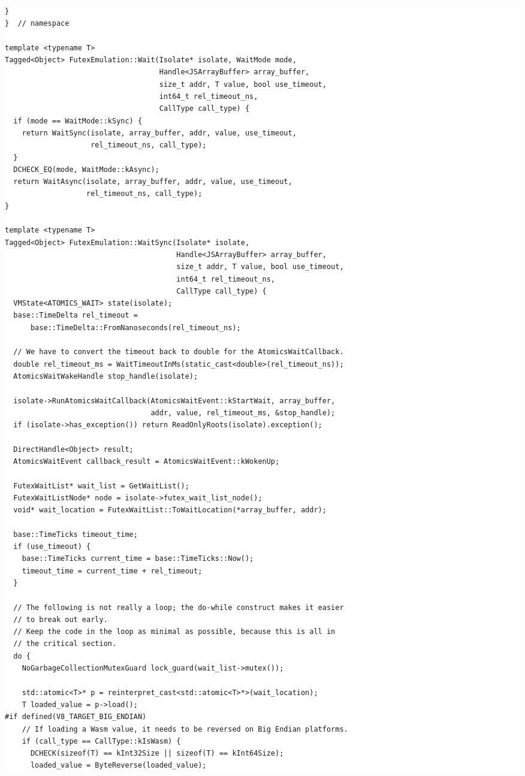 ```
}
}  // namespace

template <typename T>
Tagged<Object> FutexEmulation::Wait(Isolate* isolate, WaitMode mode,
                                    Handle<JSArrayBuffer> array_buffer,
                                    size_t addr, T value, bool use_timeout,
                                    int64_t rel_timeout_ns,
                                    CallType call_type) {
  if (mode == WaitMode::kSync) {
    return WaitSync(isolate, array_buffer, addr, value, use_timeout,
                    rel_timeout_ns, call_type);
  }
  DCHECK_EQ(mode, WaitMode::kAsync);
  return WaitAsync(isolate, array_buffer, addr, value, use_timeout,
                   rel_timeout_ns, call_type);
}

template <typename T>
Tagged<Object> FutexEmulation::WaitSync(Isolate* isolate,
                                        Handle<JSArrayBuffer> array_buffer,
                                        size_t addr, T value, bool use_timeout,
                                        int64_t rel_timeout_ns,
                                        CallType call_type) {
  VMState<ATOMICS_WAIT> state(isolate);
  base::TimeDelta rel_timeout =
      base::TimeDelta::FromNanoseconds(rel_timeout_ns);

  // We have to convert the timeout back to double for the AtomicsWaitCallback.
  double rel_timeout_ms = WaitTimeoutInMs(static_cast<double>(rel_timeout_ns));
  AtomicsWaitWakeHandle stop_handle(isolate);

  isolate->RunAtomicsWaitCallback(AtomicsWaitEvent::kStartWait, array_buffer,
                                  addr, value, rel_timeout_ms, &stop_handle);
  if (isolate->has_exception()) return ReadOnlyRoots(isolate).exception();

  DirectHandle<Object> result;
  AtomicsWaitEvent callback_result = AtomicsWaitEvent::kWokenUp;

  FutexWaitList* wait_list = GetWaitList();
  FutexWaitListNode* node = isolate->futex_wait_list_node();
  void* wait_location = FutexWaitList::ToWaitLocation(*array_buffer, addr);

  base::TimeTicks timeout_time;
  if (use_timeout) {
    base::TimeTicks current_time = base::TimeTicks::Now();
    timeout_time = current_time + rel_timeout;
  }

  // The following is not really a loop; the do-while construct makes it easier
  // to break out early.
  // Keep the code in the loop as minimal as possible, because this is all in
  // the critical section.
  do {
    NoGarbageCollectionMutexGuard lock_guard(wait_list->mutex());

    std::atomic<T>* p = reinterpret_cast<std::atomic<T>*>(wait_location);
    T loaded_value = p->load();
#if defined(V8_TARGET_BIG_ENDIAN)
    // If loading a Wasm value, it needs to be reversed on Big Endian platforms.
    if (call_type == CallType::kIsWasm) {
      DCHECK(sizeof(T) == kInt32Size || sizeof(T) == kInt64Size);
      loaded_value = ByteReverse(loaded_value);
```